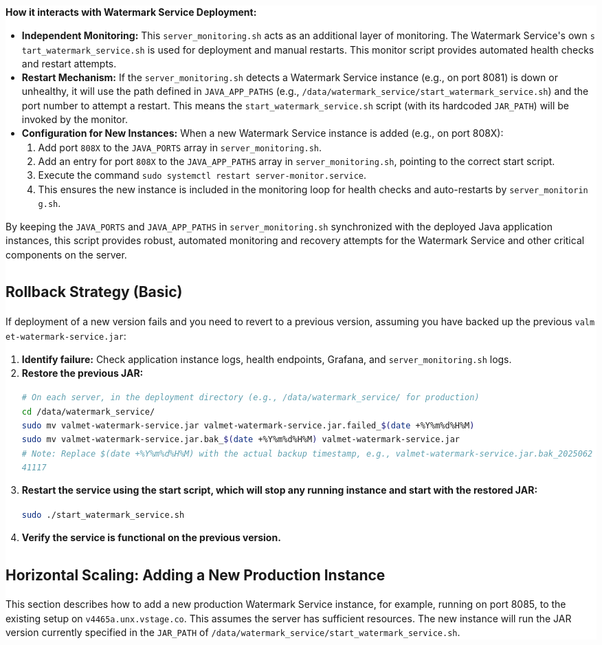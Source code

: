 **How it interacts with Watermark Service Deployment:**

- **Independent Monitoring:** This `server_monitoring.sh` acts as an additional layer of monitoring. The Watermark Service's own `start_watermark_service.sh` is used for deployment and manual restarts. This monitor script provides automated health checks and restart attempts.
- **Restart Mechanism:** If the `server_monitoring.sh` detects a Watermark Service instance (e.g., on port 8081) is down or unhealthy, it will use the path defined in `JAVA_APP_PATHS` (e.g., `/data/watermark_service/start_watermark_service.sh`) and the port number to attempt a restart. This means the `start_watermark_service.sh` script (with its hardcoded `JAR_PATH`) will be invoked by the monitor.
- **Configuration for New Instances:** When a new Watermark Service instance is added (e.g., on port 808X):
  1. Add port `808X` to the `JAVA_PORTS` array in `server_monitoring.sh`.
  2. Add an entry for port `808X` to the `JAVA_APP_PATHS` array in `server_monitoring.sh`, pointing to the correct start script.
  3. Execute the command `sudo systemctl restart server-monitor.service`.
  4. This ensures the new instance is included in the monitoring loop for health checks and auto-restarts by `server_monitoring.sh`.

By keeping the `JAVA_PORTS` and `JAVA_APP_PATHS` in `server_monitoring.sh` synchronized with the deployed Java application instances, this script provides robust, automated monitoring and recovery attempts for the Watermark Service and other critical components on the server.


## Rollback Strategy (Basic)

If deployment of a new version fails and you need to revert to a previous version, assuming you have backed up the previous `valmet-watermark-service.jar`:

1. **Identify failure:** Check application instance logs, health endpoints, Grafana, and `server_monitoring.sh` logs.
2. **Restore the previous JAR:**
   ```bash
   # On each server, in the deployment directory (e.g., /data/watermark_service/ for production)
   cd /data/watermark_service/
   sudo mv valmet-watermark-service.jar valmet-watermark-service.jar.failed_$(date +%Y%m%d%H%M)
   sudo mv valmet-watermark-service.jar.bak_$(date +%Y%m%d%H%M) valmet-watermark-service.jar
   # Note: Replace $(date +%Y%m%d%H%M) with the actual backup timestamp, e.g., valmet-watermark-service.jar.bak_202506241117
   ```
3. **Restart the service using the start script, which will stop any running instance and start with the restored JAR:**
   ```bash
   sudo ./start_watermark_service.sh
   ```
4. **Verify the service is functional on the previous version.**

## Horizontal Scaling: Adding a New Production Instance

This section describes how to add a new production Watermark Service instance, for example, running on port 8085, to the existing setup on `v4465a.unx.vstage.co`. This assumes the server has sufficient resources. The new instance will run the JAR version currently specified in the `JAR_PATH` of `/data/watermark_service/start_watermark_service.sh`.
